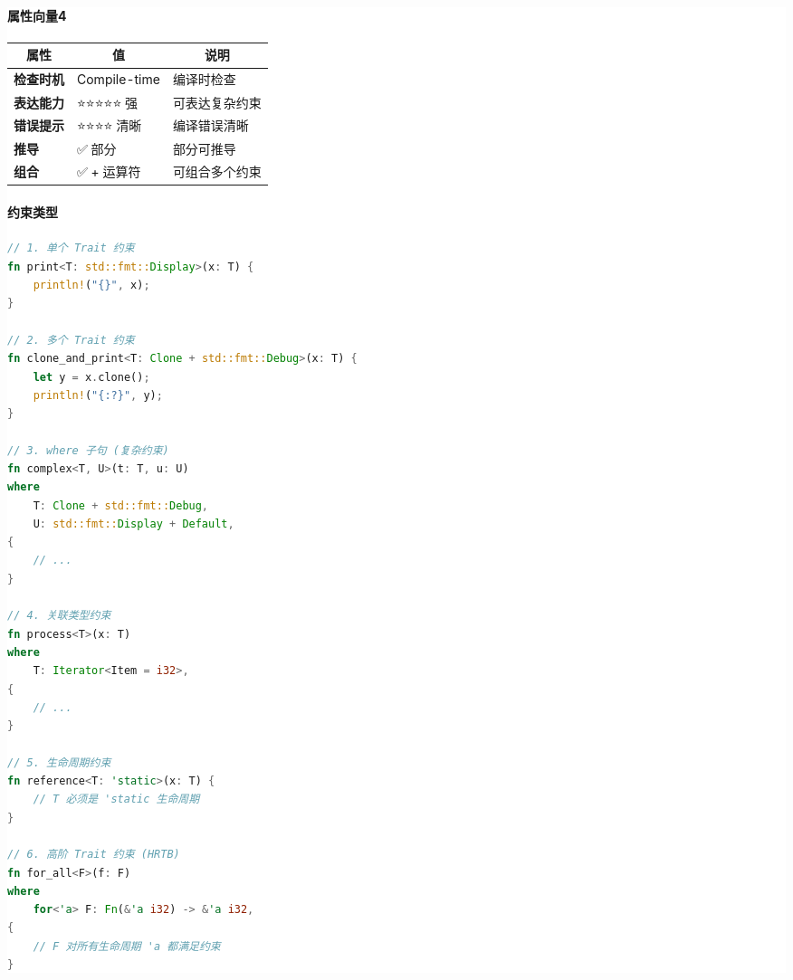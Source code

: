 #### 属性向量4

| 属性 | 值 | 说明 |
|------|-----|------|
| **检查时机** | Compile-time | 编译时检查 |
| **表达能力** | ⭐⭐⭐⭐⭐ 强 | 可表达复杂约束 |
| **错误提示** | ⭐⭐⭐⭐ 清晰 | 编译错误清晰 |
| **推导** | ✅ 部分 | 部分可推导 |
| **组合** | ✅ + 运算符 | 可组合多个约束 |

#### 约束类型

```rust
// 1. 单个 Trait 约束
fn print<T: std::fmt::Display>(x: T) {
    println!("{}", x);
}

// 2. 多个 Trait 约束
fn clone_and_print<T: Clone + std::fmt::Debug>(x: T) {
    let y = x.clone();
    println!("{:?}", y);
}

// 3. where 子句 (复杂约束)
fn complex<T, U>(t: T, u: U)
where
    T: Clone + std::fmt::Debug,
    U: std::fmt::Display + Default,
{
    // ...
}

// 4. 关联类型约束
fn process<T>(x: T)
where
    T: Iterator<Item = i32>,
{
    // ...
}

// 5. 生命周期约束
fn reference<T: 'static>(x: T) {
    // T 必须是 'static 生命周期
}

// 6. 高阶 Trait 约束 (HRTB)
fn for_all<F>(f: F)
where
    for<'a> F: Fn(&'a i32) -> &'a i32,
{
    // F 对所有生命周期 'a 都满足约束
}
```
